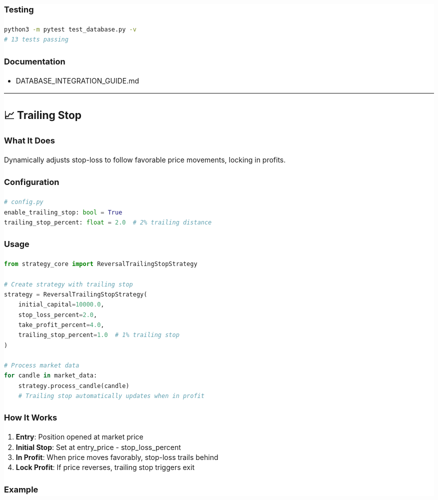 ### Testing

```bash
python3 -m pytest test_database.py -v
# 13 tests passing
```

### Documentation
- DATABASE_INTEGRATION_GUIDE.md

---

## 📈 Trailing Stop

### What It Does
Dynamically adjusts stop-loss to follow favorable price movements, locking in profits.

### Configuration

```python
# config.py
enable_trailing_stop: bool = True
trailing_stop_percent: float = 2.0  # 2% trailing distance
```

### Usage

```python
from strategy_core import ReversalTrailingStopStrategy

# Create strategy with trailing stop
strategy = ReversalTrailingStopStrategy(
    initial_capital=10000.0,
    stop_loss_percent=2.0,
    take_profit_percent=4.0,
    trailing_stop_percent=1.0  # 1% trailing stop
)

# Process market data
for candle in market_data:
    strategy.process_candle(candle)
    # Trailing stop automatically updates when in profit
```

### How It Works

1. **Entry**: Position opened at market price
2. **Initial Stop**: Set at entry_price - stop_loss_percent
3. **In Profit**: When price moves favorably, stop-loss trails behind
4. **Lock Profit**: If price reverses, trailing stop triggers exit

### Example
